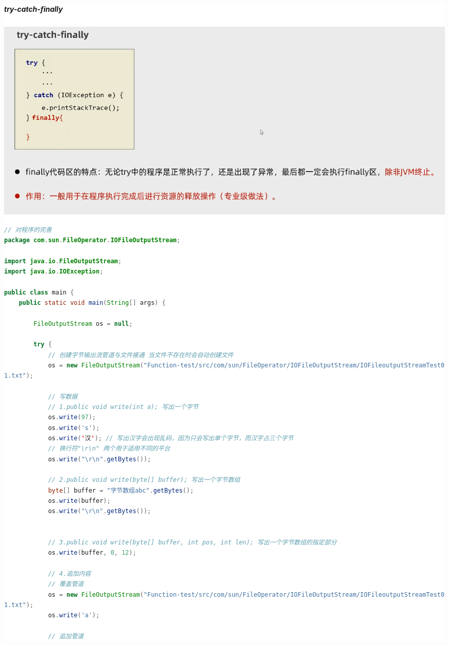 ##### try-catch-finally

![try-catch-finally](./JAVA.assets/try-catch-finally.png)

~~~java
// 对程序的完善
package com.sun.FileOperator.IOFileOutputStream;

import java.io.FileOutputStream;
import java.io.IOException;

public class main {
    public static void main(String[] args) {

        FileOutputStream os = null;

        try {
            // 创建字节输出流管道与文件接通 当文件不存在时会自动创建文件
            os = new FileOutputStream("Function-test/src/com/sun/FileOperator/IOFileOutputStream/IOFileoutputStreamTest01.txt");

            // 写数据
            // 1.public void write(int a); 写出一个字节
            os.write(97);
            os.write('s');
            os.write('汉'); // 写出汉字会出现乱码，因为只会写出单个字节，而汉字占三个字节
            // 换行符"\r\n" 两个用于适用不同的平台
            os.write("\r\n".getBytes());

            // 2.public void write(byte[] buffer); 写出一个字节数组
            byte[] buffer = "字节数组abc".getBytes();
            os.write(buffer);
            os.write("\r\n".getBytes());


            // 3.public void write(byte[] buffer, int pos, int len); 写出一个字节数组的指定部分
            os.write(buffer, 0, 12);

            // 4.追加内容
            // 覆盖管道
            os = new FileOutputStream("Function-test/src/com/sun/FileOperator/IOFileOutputStream/IOFileoutputStreamTest01.txt");
            os.write('a');

            // 追加管道
~~~